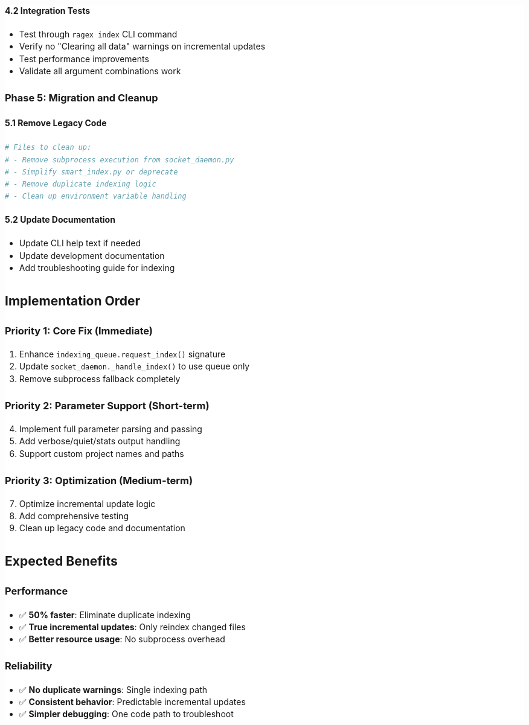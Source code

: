 #### 4.2 Integration Tests

- Test through `ragex index` CLI command
- Verify no "Clearing all data" warnings on incremental updates
- Test performance improvements
- Validate all argument combinations work

### Phase 5: Migration and Cleanup

#### 5.1 Remove Legacy Code

```python
# Files to clean up:
# - Remove subprocess execution from socket_daemon.py  
# - Simplify smart_index.py or deprecate
# - Remove duplicate indexing logic
# - Clean up environment variable handling
```

#### 5.2 Update Documentation

- Update CLI help text if needed
- Update development documentation
- Add troubleshooting guide for indexing

## Implementation Order

### Priority 1: Core Fix (Immediate)
1. Enhance `indexing_queue.request_index()` signature
2. Update `socket_daemon._handle_index()` to use queue only
3. Remove subprocess fallback completely

### Priority 2: Parameter Support (Short-term)  
4. Implement full parameter parsing and passing
5. Add verbose/quiet/stats output handling
6. Support custom project names and paths

### Priority 3: Optimization (Medium-term)
7. Optimize incremental update logic
8. Add comprehensive testing
9. Clean up legacy code and documentation

## Expected Benefits

### Performance
- ✅ **50% faster**: Eliminate duplicate indexing
- ✅ **True incremental updates**: Only reindex changed files
- ✅ **Better resource usage**: No subprocess overhead

### Reliability  
- ✅ **No duplicate warnings**: Single indexing path
- ✅ **Consistent behavior**: Predictable incremental updates
- ✅ **Simpler debugging**: One code path to troubleshoot
